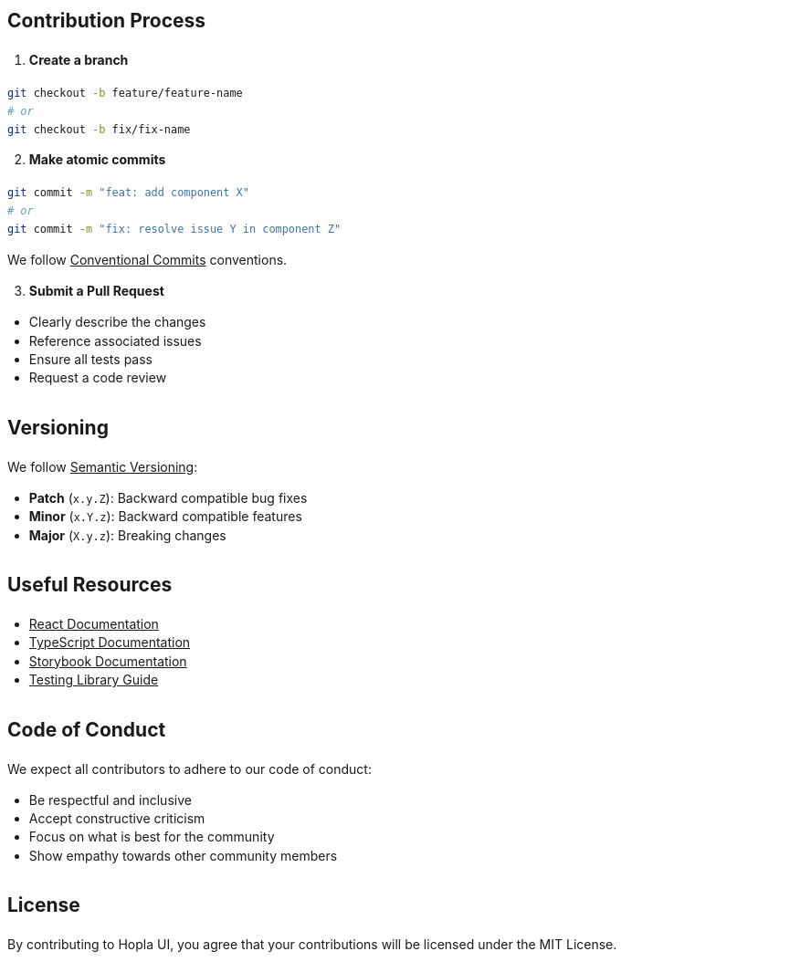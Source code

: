 ## Contribution Process

1. **Create a branch**

```bash
git checkout -b feature/feature-name
# or
git checkout -b fix/fix-name
```

2. **Make atomic commits**

```bash
git commit -m "feat: add component X"
# or
git commit -m "fix: resolve issue Y in component Z"
```

We follow [Conventional Commits](https://www.conventionalcommits.org/) conventions.

3. **Submit a Pull Request**

- Clearly describe the changes
- Reference associated issues
- Ensure all tests pass
- Request a code review

## Versioning

We follow [Semantic Versioning](https://semver.org/):

- **Patch** (`x.y.Z`): Backward compatible bug fixes
- **Minor** (`x.Y.z`): Backward compatible features
- **Major** (`X.y.z`): Breaking changes

## Useful Resources

- [React Documentation](https://reactjs.org/docs)
- [TypeScript Documentation](https://www.typescriptlang.org/docs)
- [Storybook Documentation](https://storybook.js.org/docs)
- [Testing Library Guide](https://testing-library.com/docs)

## Code of Conduct

We expect all contributors to adhere to our code of conduct:

- Be respectful and inclusive
- Accept constructive criticism
- Focus on what is best for the community
- Show empathy towards other community members

## License

By contributing to Hopla UI, you agree that your contributions will be licensed under the MIT License.
